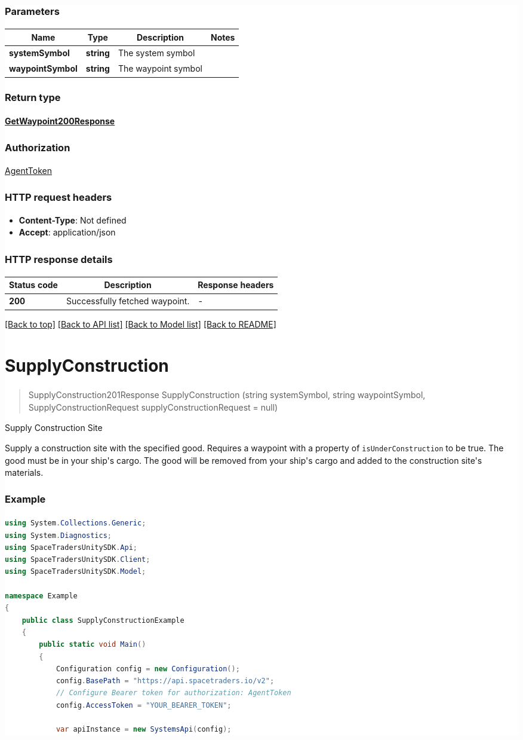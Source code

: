 ```csharp
```

### Parameters

| Name | Type | Description | Notes |
|------|------|-------------|-------|
| **systemSymbol** | **string** | The system symbol |  |
| **waypointSymbol** | **string** | The waypoint symbol |  |

### Return type

[**GetWaypoint200Response**](GetWaypoint200Response.md)

### Authorization

[AgentToken](../README.md#AgentToken)

### HTTP request headers

 - **Content-Type**: Not defined
 - **Accept**: application/json


### HTTP response details
| Status code | Description | Response headers |
|-------------|-------------|------------------|
| **200** | Successfully fetched waypoint. |  -  |

[[Back to top]](#) [[Back to API list]](../README.md#documentation-for-api-endpoints) [[Back to Model list]](../README.md#documentation-for-models) [[Back to README]](../README.md)

<a id="supplyconstruction"></a>
# **SupplyConstruction**
> SupplyConstruction201Response SupplyConstruction (string systemSymbol, string waypointSymbol, SupplyConstructionRequest supplyConstructionRequest = null)

Supply Construction Site

Supply a construction site with the specified good. Requires a waypoint with a property of `isUnderConstruction` to be true.  The good must be in your ship's cargo. The good will be removed from your ship's cargo and added to the construction site's materials.

### Example
```csharp
using System.Collections.Generic;
using System.Diagnostics;
using SpaceTradersUnitySDK.Api;
using SpaceTradersUnitySDK.Client;
using SpaceTradersUnitySDK.Model;

namespace Example
{
    public class SupplyConstructionExample
    {
        public static void Main()
        {
            Configuration config = new Configuration();
            config.BasePath = "https://api.spacetraders.io/v2";
            // Configure Bearer token for authorization: AgentToken
            config.AccessToken = "YOUR_BEARER_TOKEN";

            var apiInstance = new SystemsApi(config);
```
